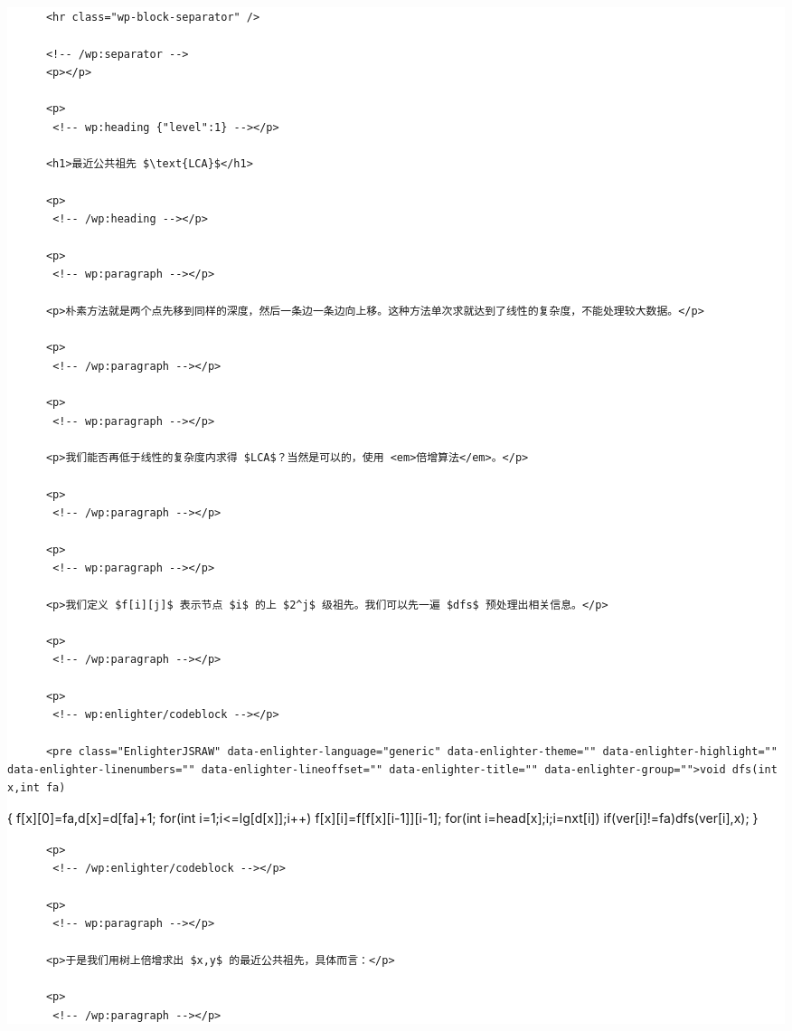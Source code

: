           <hr class="wp-block-separator" />

          <!-- /wp:separator -->
          <p></p>

          <p>
           <!-- wp:heading {"level":1} --></p>

          <h1>最近公共祖先 $\text{LCA}$</h1>

          <p>
           <!-- /wp:heading --></p>

          <p>
           <!-- wp:paragraph --></p>

          <p>朴素方法就是两个点先移到同样的深度，然后一条边一条边向上移。这种方法单次求就达到了线性的复杂度，不能处理较大数据。</p>

          <p>
           <!-- /wp:paragraph --></p>

          <p>
           <!-- wp:paragraph --></p>

          <p>我们能否再低于线性的复杂度内求得 $LCA$？当然是可以的，使用 <em>倍增算法</em>。</p>

          <p>
           <!-- /wp:paragraph --></p>

          <p>
           <!-- wp:paragraph --></p>

          <p>我们定义 $f[i][j]$ 表示节点 $i$ 的上 $2^j$ 级祖先。我们可以先一遍 $dfs$ 预处理出相关信息。</p>

          <p>
           <!-- /wp:paragraph --></p>

          <p>
           <!-- wp:enlighter/codeblock --></p>

          <pre class="EnlighterJSRAW" data-enlighter-language="generic" data-enlighter-theme="" data-enlighter-highlight="" data-enlighter-linenumbers="" data-enlighter-lineoffset="" data-enlighter-title="" data-enlighter-group="">void dfs(int x,int fa)
{
    f[x][0]=fa,d[x]=d[fa]+1;
    for(int i=1;i&lt;=lg[d[x]];i++)
        f[x][i]=f[f[x][i-1]][i-1];
    for(int i=head[x];i;i=nxt[i])
        if(ver[i]!=fa)dfs(ver[i],x);
}</pre>

          <p>
           <!-- /wp:enlighter/codeblock --></p>

          <p>
           <!-- wp:paragraph --></p>

          <p>于是我们用树上倍增求出 $x,y$ 的最近公共祖先，具体而言：</p>

          <p>
           <!-- /wp:paragraph --></p>
